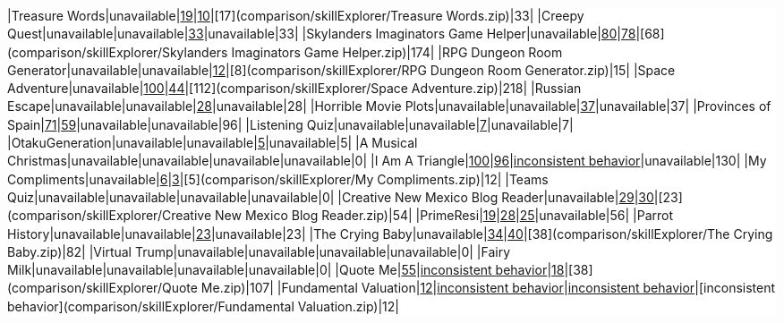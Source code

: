 |Treasure Words|unavailable|[19](comparison/vitas/Treasure_Words.txt)|[10](comparison/random/Treasure_Words.txt)|[17](comparison/skillExplorer/Treasure Words.zip)|33|
|Creepy Quest|unavailable|unavailable|[33](comparison/random/Creepy_Quest.txt)|unavailable|33|
|Skylanders Imaginators Game Helper|unavailable|[80](comparison/vitas/Skylanders_Imaginators_Game_Helper.txt)|[78](comparison/random/Skylanders_Imaginators_Game_Helper.txt)|[68](comparison/skillExplorer/Skylanders Imaginators Game Helper.zip)|174|
|RPG Dungeon Room Generator|unavailable|unavailable|[12](comparison/random/RPG_Dungeon_Room_Generator.txt)|[8](comparison/skillExplorer/RPG Dungeon Room Generator.zip)|15|
|Space Adventure|unavailable|[100](comparison/vitas/Space_Adventure.txt)|[44](comparison/random/Space_Adventure.txt)|[112](comparison/skillExplorer/Space Adventure.zip)|218|
|Russian Escape|unavailable|unavailable|[28](comparison/random/Russian_Escape.txt)|unavailable|28|
|Horrible Movie Plots|unavailable|unavailable|[37](comparison/random/Horrible_Movie_Plots.txt)|unavailable|37|
|Provinces of Spain|[71](comparison/user/Provinces_of_Spain.txt)|[59](comparison/vitas/Provinces_of_Spain.txt)|unavailable|unavailable|96|
|Listening Quiz|unavailable|unavailable|[7](comparison/random/Listening_Quiz.txt)|unavailable|7|
|OtakuGeneration|unavailable|unavailable|[5](comparison/random/OtakuGeneration.txt)|unavailable|5|
|A Musical Christmas|unavailable|unavailable|unavailable|unavailable|0|
|I Am A Triangle|[100](comparison/user/I_Am_A_Triangle.txt)|[96](comparison/vitas/I_Am_A_Triangle.txt)|[inconsistent behavior](comparison/random/I_Am_A_Triangle.txt)|unavailable|130|
|My Compliments|unavailable|[6](comparison/vitas/My_Compliments.txt)|[3](comparison/random/My_Compliments.txt)|[5](comparison/skillExplorer/My Compliments.zip)|12|
|Teams Quiz|unavailable|unavailable|unavailable|unavailable|0|
|Creative New Mexico Blog Reader|unavailable|[29](comparison/vitas/Creative_New_Mexico_Blog_Reader.txt)|[30](comparison/random/Creative_New_Mexico_Blog_Reader.txt)|[23](comparison/skillExplorer/Creative New Mexico Blog Reader.zip)|54|
|PrimeResi|[19](comparison/user/PrimeResi.txt)|[28](comparison/vitas/PrimeResi.txt)|[25](comparison/random/PrimeResi.txt)|unavailable|56|
|Parrot History|unavailable|unavailable|[23](comparison/random/Parrot_History.txt)|unavailable|23|
|The Crying Baby|unavailable|[34](comparison/vitas/The_Crying_Baby.txt)|[40](comparison/random/The_Crying_Baby.txt)|[38](comparison/skillExplorer/The Crying Baby.zip)|82|
|Virtual Trump|unavailable|unavailable|unavailable|unavailable|0|
|Fairy Milk|unavailable|unavailable|unavailable|unavailable|0|
|Quote Me|[55](comparison/user/Quote_Me.txt)|[inconsistent behavior](comparison/vitas/Quote_Me.txt)|[18](comparison/random/Quote_Me.txt)|[38](comparison/skillExplorer/Quote Me.zip)|107|
|Fundamental Valuation|[12](comparison/user/Fundamental_Valuation.txt)|[inconsistent behavior](comparison/vitas/Fundamental_Valuation.txt)|[inconsistent behavior](comparison/random/Fundamental_Valuation.txt)|[inconsistent behavior](comparison/skillExplorer/Fundamental Valuation.zip)|12|